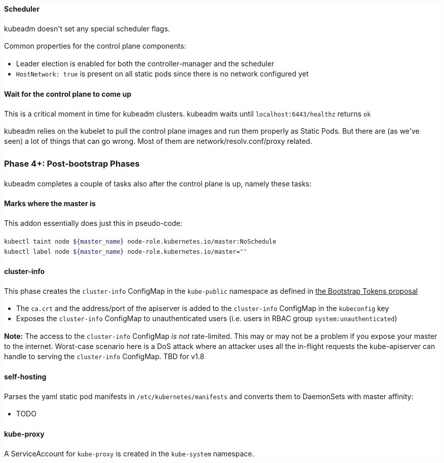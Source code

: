 #### Scheduler

kubeadm doesn't set any special scheduler flags.

Common properties for the control plane components:
 - Leader election is enabled for both the controller-manager and the scheduler
 - `HostNetwork: true` is present on all static pods since there is no network configured yet

#### Wait for the control plane to come up

This is a critical moment in time for kubeadm clusters.
kubeadm waits until `localhost:6443/healthz` returns `ok`

kubeadm relies on the kubelet to pull the control plane images and run them properly as Static Pods.
But there are (as we've seen) a lot of things that can go wrong. Most of them are network/resolv.conf/proxy related.

### Phase 4+: Post-bootstrap Phases

kubeadm completes a couple of tasks also after the control plane is up, namely these tasks:

#### Marks where the master is

This addon essentially does just this in pseudo-code:

```bash
kubectl taint node ${master_name} node-role.kubernetes.io/master:NoSchedule
kubectl label node ${master_name} node-role.kubernetes.io/master=""
```

#### cluster-info

This phase creates the `cluster-info` ConfigMap in the `kube-public` namespace as defined in [the Bootstrap Tokens proposal](https://github.com/kubernetes/design-proposals-archive/blob/main/cluster-lifecycle/bootstrap-discovery.md)
 - The `ca.crt` and the address/port of the apiserver is added to the `cluster-info` ConfigMap in the `kubeconfig` key
 - Exposes the `cluster-info` ConfigMap to unauthenticated users (i.e. users in RBAC group `system:unauthenticated`)

**Note:** The access to the `cluster-info` ConfigMap _is not_ rate-limited.
This may or may not be a problem if you expose your master to the internet.
Worst-case scenario here is a DoS attack where an attacker uses all the in-flight requests the kube-apiserver can handle to serving the `cluster-info` ConfigMap.
TBD for v1.8

#### self-hosting

Parses the yaml static pod manifests in `/etc/kubernetes/manifests` and converts them to DaemonSets with master affinity:
 - TODO

#### kube-proxy

A ServiceAccount for `kube-proxy` is created in the `kube-system` namespace.

